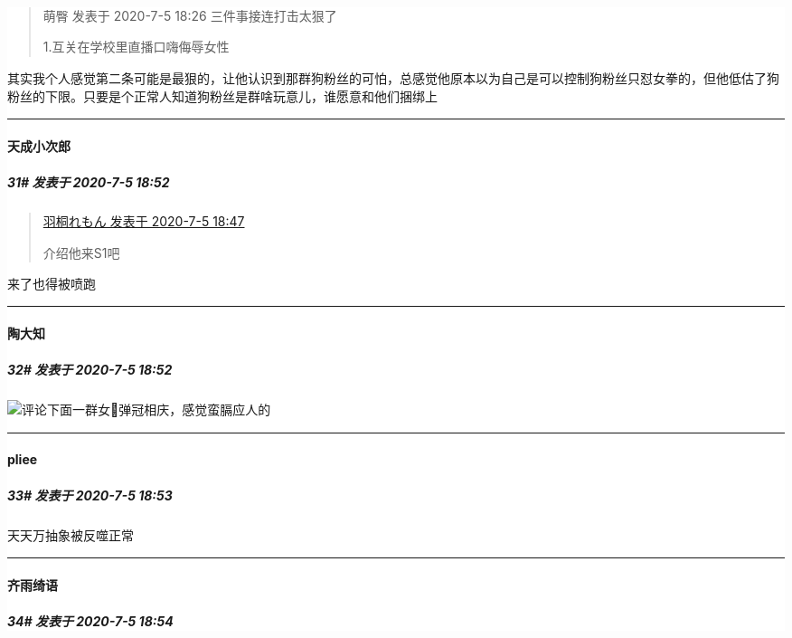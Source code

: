 

<blockquote>萌臀 发表于 2020-7-5 18:26
三件事接连打击太狠了


1.互关在学校里直播口嗨侮辱女性</blockquote>
其实我个人感觉第二条可能是最狠的，让他认识到那群狗粉丝的可怕，总感觉他原本以为自己是可以控制狗粉丝只怼女拳的，但他低估了狗粉丝的下限。只要是个正常人知道狗粉丝是群啥玩意儿，谁愿意和他们捆绑上







*****

####  天成小次郎  
##### 31#       发表于 2020-7-5 18:52



<blockquote><a href="httphttps://bbs.saraba1st.com/2b/forum.php?mod=redirect&amp;goto=findpost&amp;pid=48078824&amp;ptid=1946018" target="_blank">羽桐れもん 发表于 2020-7-5 18:47</a>

介绍他来S1吧</blockquote>
来了也得被喷跑







*****

####  陶大知  
##### 32#       发表于 2020-7-5 18:52



<img src="https://static.saraba1st.com/image/smiley/face2017/048.png" referrerpolicy="no-referrer">评论下面一群女👊弹冠相庆，感觉蛮膈应人的







*****

####  pliee  
##### 33#       发表于 2020-7-5 18:53




天天万抽象被反噬正常







*****

####  齐雨绮语  
##### 34#       发表于 2020-7-5 18:54
